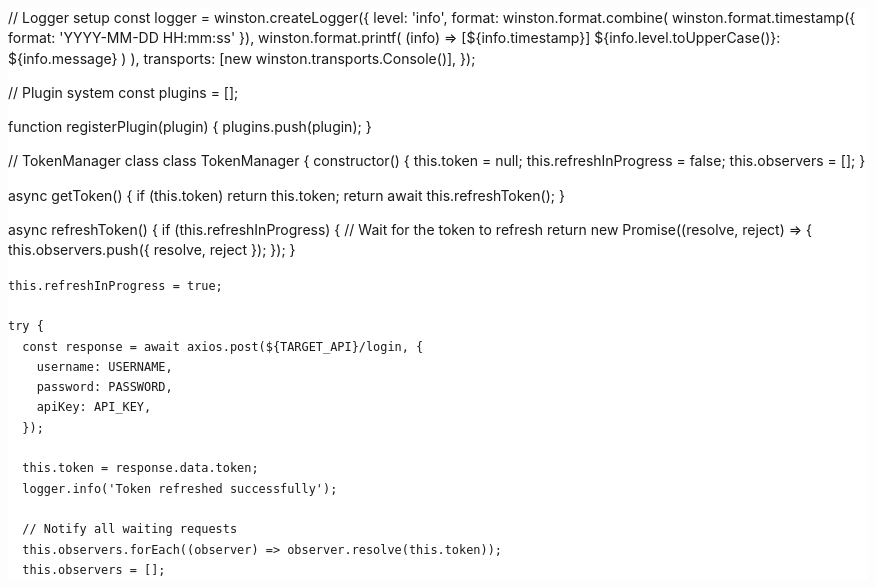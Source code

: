 // Logger setup
const logger = winston.createLogger({
  level: 'info',
  format: winston.format.combine(
    winston.format.timestamp({ format: 'YYYY-MM-DD HH:mm:ss' }),
    winston.format.printf(
      (info) => [${info.timestamp}] ${info.level.toUpperCase()}: ${info.message}
    )
  ),
  transports: [new winston.transports.Console()],
});

// Plugin system
const plugins = [];

function registerPlugin(plugin) {
  plugins.push(plugin);
}

// TokenManager class
class TokenManager {
  constructor() {
    this.token = null;
    this.refreshInProgress = false;
    this.observers = [];
  }

  async getToken() {
    if (this.token) return this.token;
    return await this.refreshToken();
  }

  async refreshToken() {
    if (this.refreshInProgress) {
      // Wait for the token to refresh
      return new Promise((resolve, reject) => {
        this.observers.push({ resolve, reject });
      });
    }

    this.refreshInProgress = true;

    try {
      const response = await axios.post(${TARGET_API}/login, {
        username: USERNAME,
        password: PASSWORD,
        apiKey: API_KEY,
      });

      this.token = response.data.token;
      logger.info('Token refreshed successfully');

      // Notify all waiting requests
      this.observers.forEach((observer) => observer.resolve(this.token));
      this.observers = [];
